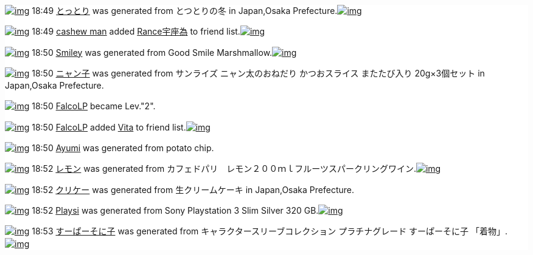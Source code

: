 [![img](http://kacdn05.appspot.com/5678624833273856/1ae2.png)](http://www.barcodekanojo.com/kanojo/2752994/%E3%81%A8%E3%81%A3%E3%81%A8%E3%82%8A) 18:49 [とっとり](http://www.barcodekanojo.com/kanojo/2752994/%E3%81%A8%E3%81%A3%E3%81%A8%E3%82%8A) was generated from とつとりの冬 in Japan,Osaka Prefecture.[![img](http://kacdn10.appspot.com/5105645862780928/7d43.jpg)](http://www.barcodekanojo.com/product_images/barcode/3464917/1324816571/50x50x,PE9,PB3,PA5,PE5,P8F,P96,PE7,P9C,P8C,PE9,P95,PB7,PE3,P83,P8D,PE3,P82,PAE.jpg,qw=88,ah=88.pagespeed.ic.fUOKPyqU5s.jpg)

[![img](http://img31.imageshack.us/img31/6383/ntsw.jpg)](http://www.barcodekanojo.com/user/431736/cashew%20man) 18:49 [cashew man](http://www.barcodekanojo.com/user/431736/cashew%20man) added [Rance宇座為](http://www.barcodekanojo.com/kanojo/2571007/Rance%E5%AE%87%E5%BA%A7%E7%82%BA) to friend list.[![img](http://img36.imageshack.us/img36/1062/wk7y.png)](http://www.barcodekanojo.com/kanojo/2571007/Rance%E5%AE%87%E5%BA%A7%E7%82%BA)

[![img](http://kacdn08.appspot.com/5804459321982976/c5862.png)](http://www.barcodekanojo.com/kanojo/2752995/Smiley) 18:50 [Smiley](http://www.barcodekanojo.com/kanojo/2752995/Smiley) was generated from Good Smile Marshmallow.[![img](http://kacdn10.appspot.com/6486872448565248/8ae3.jpg)](http://www.barcodekanojo.com/product_images/barcode/5299595/1390124944/50x50xGood,P20Smile,P20Marshmallow.jpg,qw=88,ah=88.pagespeed.ic.iuO6r6bdfr.jpg)

[![img](http://kacdn08.appspot.com/6020640595247104/16d5.png)](http://www.barcodekanojo.com/kanojo/2752996/%E3%83%8B%E3%83%A3%E3%83%B3%E5%AD%90) 18:50 [ニャン子](http://www.barcodekanojo.com/kanojo/2752996/%E3%83%8B%E3%83%A3%E3%83%B3%E5%AD%90) was generated from サンライズ ニャン太のおねだり かつおスライス またたび入り 20g×3個セット in Japan,Osaka Prefecture.

[![img](http://kacdn03.appspot.com/5739295541297152/cc03.jpg)](http://www.barcodekanojo.com/user/404430/FalcoLP) 18:50 [FalcoLP](http://www.barcodekanojo.com/user/404430/FalcoLP) became Lev."2".

[![img](http://kacdn03.appspot.com/5739295541297152/cc03.jpg)](http://www.barcodekanojo.com/user/404430/FalcoLP) 18:50 [FalcoLP](http://www.barcodekanojo.com/user/404430/FalcoLP) added [Vita](http://www.barcodekanojo.com/kanojo/2539869/Vita) to friend list.[![img](http://kacdn10.appspot.com/5726256557457408/fddc.png)](http://www.barcodekanojo.com/kanojo/2539869/Vita)

[![img](http://kacdn10.appspot.com/6534524842278912/63ec.png)](http://www.barcodekanojo.com/kanojo/2752997/Ayumi) 18:50 [Ayumi](http://www.barcodekanojo.com/kanojo/2752997/Ayumi) was generated from potato chip.

[![img](http://kacdn01.appspot.com/5896911982690304/f1d9f.png)](http://www.barcodekanojo.com/kanojo/2752998/%E3%83%AC%E3%83%A2%E3%83%B3) 18:52 [レモン](http://www.barcodekanojo.com/kanojo/2752998/%E3%83%AC%E3%83%A2%E3%83%B3) was generated from カフェドパリ　レモン２００ｍｌフルーツスパークリングワイン.[![img](http://kacdn08.appspot.com/4669753121570816/2b8d8.jpg)](http://www.barcodekanojo.com/product_images/barcode/5299598/1390125067/%E3%82%AB%E3%83%95%E3%82%A7%E3%83%89%E3%83%91%E3%83%AA%E3%80%80%E3%83%AC%E3%83%A2%E3%83%B3%EF%BC%92%EF%BC%90%EF%BC%90%EF%BD%8D%EF%BD%8C%E3%83%95%E3%83%AB%E3%83%BC%E3%83%84%E3%82%B9%E3%83%91%E3%83%BC%E3%82%AF%E3%83%AA%E3%83%B3%E3%82%B0%E3%83%AF%E3%82%A4%E3%83%B3.jpg)

[![img](http://kacdn04.appspot.com/5597723487109120/0a55.png)](http://www.barcodekanojo.com/kanojo/2752999/%E3%82%AF%E3%83%AA%E3%82%B1%E3%83%BC) 18:52 [クリケー](http://www.barcodekanojo.com/kanojo/2752999/%E3%82%AF%E3%83%AA%E3%82%B1%E3%83%BC) was generated from 生クリームケーキ in Japan,Osaka Prefecture.

[![img](http://kacdn07.appspot.com/6702050310094848/e1f6.png)](http://www.barcodekanojo.com/kanojo/2753000/Playsi) 18:52 [Playsi](http://www.barcodekanojo.com/kanojo/2753000/Playsi) was generated from Sony Playstation 3 Slim Silver 320 GB.[![img](http://kacdn01.appspot.com/4815790062698496/daa0.jpg)](http://www.barcodekanojo.com/product_images/barcode/5299600/1390125099/50x50xSony,P20Playstation,P203,P20Slim,P20Silver,P20320,P20GB.jpg,qw=88,ah=88.pagespeed.ic.2qDZRCvcKc.jpg)

[![img](http://img841.imageshack.us/img841/8647/0qvu.png)](http://www.barcodekanojo.com/kanojo/2753001/%E3%81%99%E3%83%BC%E3%81%B1%E3%83%BC%E3%81%9D%E3%81%AB%E5%AD%90) 18:53 [すーぱーそに子](http://www.barcodekanojo.com/kanojo/2753001/%E3%81%99%E3%83%BC%E3%81%B1%E3%83%BC%E3%81%9D%E3%81%AB%E5%AD%90) was generated from キャラクタースリーブコレクション プラチナグレード すーぱーそに子 「着物」.[![img](http://kacdn02.appspot.com/5445788884795392/e5cd.jpg)](http://www.barcodekanojo.com/product_images/barcode/5299603/1390125130/50x50x,PE3,P82,PAD,PE3,P83,PA3,PE3,P83,PA9,PE3,P82,PAF,PE3,P82,PBF,PE3,P83,PBC,PE3,P82,PB9,PE3,P83,PAA,PE3,P83,PBC,PE3,P83,P96,PE3,P82,PB3,PE3,P83,PAC,PE3,P82,PAF,PE3,P82,PB7,PE3,P83,PA7,PE3,P83,PB3,P20,PE3,P83,P97,PE3,P83,PA9,PE3,P83,P81,PE3,P83,P8A,PE3,P82,PB0,PE3,P83,PAC,PE3,P83,PBC,PE3,P83,P89,P20,PE3,P81,P99,PE3,P83,PBC,PE3,P81,PB1,PE3,P83,PBC,PE3,P81,P9D,PE3,P81,PAB,PE5,PAD,P90,P20,PE3,P80,P8C,PE7,P9D,P80,PE7,P89,PA9,PE3,P80,P8D.jpg,qw=88,ah=88.pagespeed.ic.5c0M1Gitcr.jpg)
